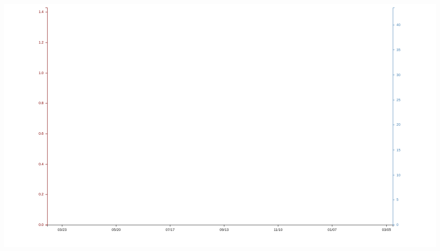 <svg xmlns="http://www.w3.org/2000/svg" viewBox="0 0 1200 670"><g transform="translate(120, 10)"><g><g transform="translate(0, 605)" fill="none" font-size="10" font-family="sans-serif" text-anchor="middle"><path class="domain" stroke="currentColor" d="M0.5000,5V0.5000H960.5000V5"></path><g class="tick" opacity="1" transform="translate(41.5,0)"><line stroke="currentColor" y2="5"></line><text fill="currentColor" y="10" dy="0.71em">03/23</text></g><g class="tick" opacity="1" transform="translate(191.5,0)"><line stroke="currentColor" y2="5"></line><text fill="currentColor" y="10" dy="0.71em">05/20</text></g><g class="tick" opacity="1" transform="translate(341.5,0)"><line stroke="currentColor" y2="5"></line><text fill="currentColor" y="10" dy="0.71em">07/17</text></g><g class="tick" opacity="1" transform="translate(491.5,0)"><line stroke="currentColor" y2="5"></line><text fill="currentColor" y="10" dy="0.71em">09/13</text></g><g class="tick" opacity="1" transform="translate(641.5,0)"><line stroke="currentColor" y2="5"></line><text fill="currentColor" y="10" dy="0.71em">11/10</text></g><g class="tick" opacity="1" transform="translate(791.5,0)"><line stroke="currentColor" y2="5"></line><text fill="currentColor" y="10" dy="0.71em">01/07</text></g><g class="tick" opacity="1" transform="translate(942.5,0)"><line stroke="currentColor" y2="5"></line><text fill="currentColor" y="10" dy="0.71em">03/05</text></g></g><g style="color: maroon;" fill="none" font-size="10" font-family="sans-serif" text-anchor="end"><path class="domain" stroke="currentColor" d="M-5,605.5000H0.5000V0.5000H-5"></path><g class="tick" opacity="1" transform="translate(0,605.5)"><line stroke="currentColor" x2="-5"></line><text fill="currentColor" x="-10" dy="0.32em">0.0</text></g><g class="tick" opacity="1" transform="translate(0,520.5)"><line stroke="currentColor" x2="-5"></line><text fill="currentColor" x="-10" dy="0.32em">0.2</text></g><g class="tick" opacity="1" transform="translate(0,436.5)"><line stroke="currentColor" x2="-5"></line><text fill="currentColor" x="-10" dy="0.32em">0.4</text></g><g class="tick" opacity="1" transform="translate(0,351.5)"><line stroke="currentColor" x2="-5"></line><text fill="currentColor" x="-10" dy="0.32em">0.6</text></g><g class="tick" opacity="1" transform="translate(0,266.5)"><line stroke="currentColor" x2="-5"></line><text fill="currentColor" x="-10" dy="0.32em">0.8</text></g><g class="tick" opacity="1" transform="translate(0,182.5)"><line stroke="currentColor" x2="-5"></line><text fill="currentColor" x="-10" dy="0.32em">1.0</text></g><g class="tick" opacity="1" transform="translate(0,97.5)"><line stroke="currentColor" x2="-5"></line><text fill="currentColor" x="-10" dy="0.32em">1.2</text></g><g class="tick" opacity="1" transform="translate(0,12.5)"><line stroke="currentColor" x2="-5"></line><text fill="currentColor" x="-10" dy="0.32em">1.4</text></g></g><g transform="translate(960 ,0)" style="color: rgb(70, 130, 180);" fill="none" font-size="10" font-family="sans-serif" text-anchor="start"><path class="domain" stroke="currentColor" d="M5,605.5000H0.5000V0.5000H5"></path><g class="tick" opacity="1" transform="translate(0,605.5)"><line stroke="currentColor" x2="5"></line><text fill="currentColor" x="10" dy="0.32em">0</text></g><g class="tick" opacity="1" transform="translate(0,535.5)"><line stroke="currentColor" x2="5"></line><text fill="currentColor" x="10" dy="0.32em">5</text></g><g class="tick" opacity="1" transform="translate(0,466.5)"><line stroke="currentColor" x2="5"></line><text fill="currentColor" x="10" dy="0.32em">10</text></g><g class="tick" opacity="1" transform="translate(0,396.5)"><line stroke="currentColor" x2="5"></line><text fill="currentColor" x="10" dy="0.32em">15</text></g><g class="tick" opacity="1" transform="translate(0,326.5)"><line stroke="currentColor" x2="5"></line><text fill="currentColor" x="10" dy="0.32em">20</text></g><g class="tick" opacity="1" transform="translate(0,257.5)"><line stroke="currentColor" x2="5"></line><text fill="currentColor" x="10" dy="0.32em">25</text></g><g class="tick" opacity="1" transform="translate(0,187.5)"><line stroke="currentColor" x2="5"></line><text fill="currentColor" x="10" dy="0.32em">30</text></g><g class="tick" opacity="1" transform="translate(0,117.5)"><line stroke="currentColor" x2="5"></line><text fill="currentColor" x="10" dy="0.32em">35</text></g><g class="tick" opacity="1" transform="translate(0,48.5)"><line stroke="currentColor" x2="5"></line><text fill="currentColor" x="10" dy="0.32em">40</text></g></g><g fill="none" stroke-width="6">